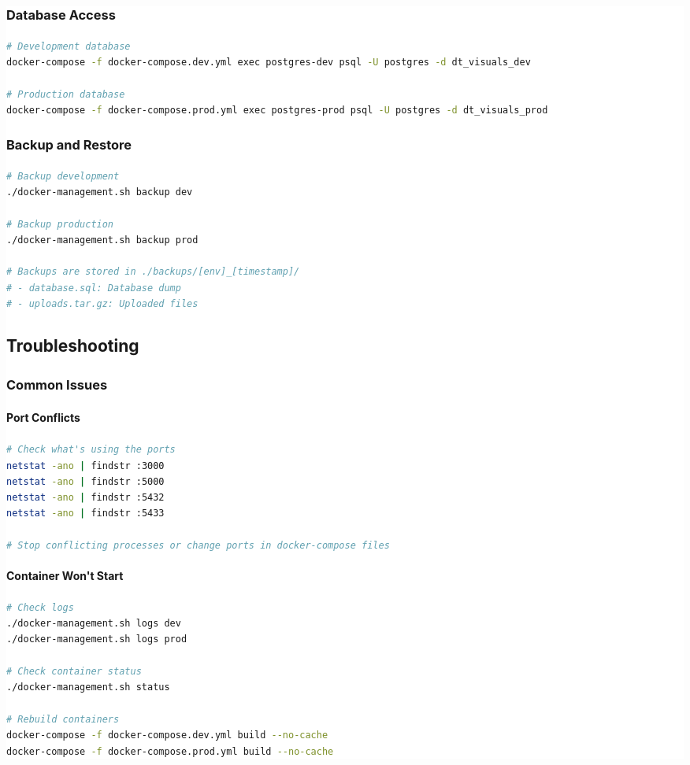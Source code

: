 ### Database Access
```bash
# Development database
docker-compose -f docker-compose.dev.yml exec postgres-dev psql -U postgres -d dt_visuals_dev

# Production database
docker-compose -f docker-compose.prod.yml exec postgres-prod psql -U postgres -d dt_visuals_prod
```

### Backup and Restore
```bash
# Backup development
./docker-management.sh backup dev

# Backup production
./docker-management.sh backup prod

# Backups are stored in ./backups/[env]_[timestamp]/
# - database.sql: Database dump
# - uploads.tar.gz: Uploaded files
```

## Troubleshooting

### Common Issues

#### Port Conflicts
```bash
# Check what's using the ports
netstat -ano | findstr :3000
netstat -ano | findstr :5000
netstat -ano | findstr :5432
netstat -ano | findstr :5433

# Stop conflicting processes or change ports in docker-compose files
```

#### Container Won't Start
```bash
# Check logs
./docker-management.sh logs dev
./docker-management.sh logs prod

# Check container status
./docker-management.sh status

# Rebuild containers
docker-compose -f docker-compose.dev.yml build --no-cache
docker-compose -f docker-compose.prod.yml build --no-cache
```
